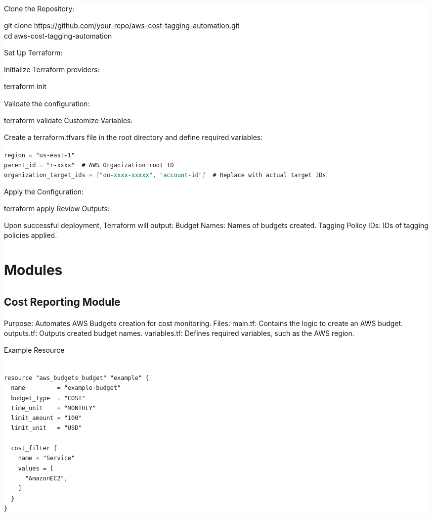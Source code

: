 Clone the Repository:

git clone https://github.com/your-repo/aws-cost-tagging-automation.git <br>
cd aws-cost-tagging-automation

Set Up Terraform:

Initialize Terraform providers:

terraform init

Validate the configuration:

terraform validate
Customize Variables:

Create a terraform.tfvars file in the root directory and define required variables:
```markdown
region = "us-east-1"
parent_id = "r-xxxx"  # AWS Organization root ID
organization_target_ids = ["ou-xxxx-xxxxx", "account-id"]  # Replace with actual target IDs
```
Apply the Configuration:

terraform apply
Review Outputs:

Upon successful deployment, Terraform will output:
Budget Names: Names of budgets created.
Tagging Policy IDs: IDs of tagging policies applied.
<h1 id="modules">Modules</h1>
<h2 id="cost-reporting-module">Cost Reporting Module</h2>
Purpose: Automates AWS Budgets creation for cost monitoring.
Files:
main.tf: Contains the logic to create an AWS budget.
outputs.tf: Outputs created budget names.
variables.tf: Defines required variables, such as the AWS region.

Example Resource
```markdown

resource "aws_budgets_budget" "example" {
  name         = "example-budget"
  budget_type  = "COST"
  time_unit    = "MONTHLY"
  limit_amount = "100"
  limit_unit   = "USD"

  cost_filter {
    name = "Service"
    values = [
      "AmazonEC2",
    ]
  }
}
```
